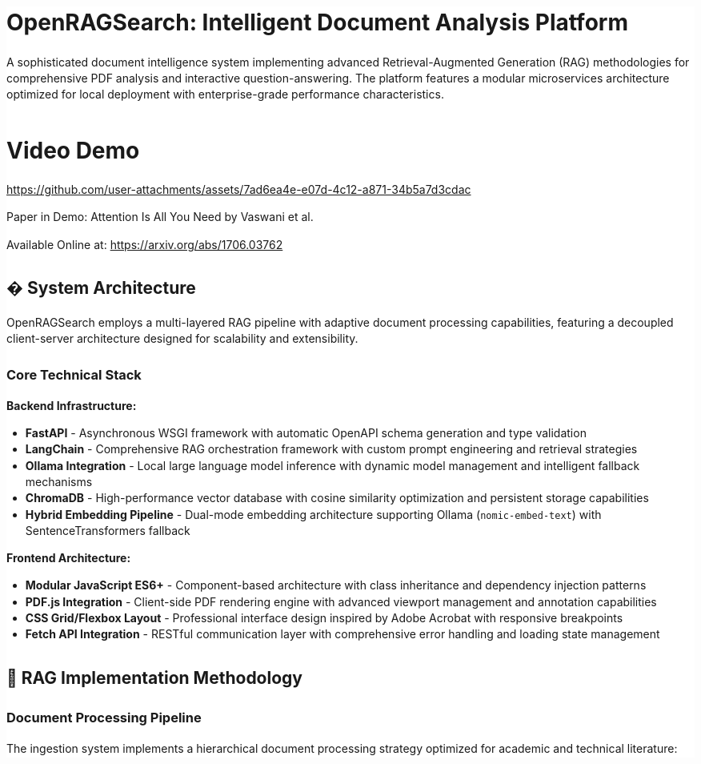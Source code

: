 # OpenRAGSearch: Intelligent Document Analysis Platform

A sophisticated document intelligence system implementing advanced Retrieval-Augmented Generation (RAG) methodologies for comprehensive PDF analysis and interactive question-answering. The platform features a modular microservices architecture optimized for local deployment with enterprise-grade performance characteristics.

# Video Demo 

https://github.com/user-attachments/assets/7ad6ea4e-e07d-4c12-a871-34b5a7d3cdac

Paper in Demo: Attention Is All You Need by Vaswani et al.

Available Online at: https://arxiv.org/abs/1706.03762


## �️ System Architecture

OpenRAGSearch employs a multi-layered RAG pipeline with adaptive document processing capabilities, featuring a decoupled client-server architecture designed for scalability and extensibility.

### Core Technical Stack

**Backend Infrastructure:**
- **FastAPI** - Asynchronous WSGI framework with automatic OpenAPI schema generation and type validation
- **LangChain** - Comprehensive RAG orchestration framework with custom prompt engineering and retrieval strategies
- **Ollama Integration** - Local large language model inference with dynamic model management and intelligent fallback mechanisms
- **ChromaDB** - High-performance vector database with cosine similarity optimization and persistent storage capabilities
- **Hybrid Embedding Pipeline** - Dual-mode embedding architecture supporting Ollama (`nomic-embed-text`) with SentenceTransformers fallback

**Frontend Architecture:**
- **Modular JavaScript ES6+** - Component-based architecture with class inheritance and dependency injection patterns
- **PDF.js Integration** - Client-side PDF rendering engine with advanced viewport management and annotation capabilities
- **CSS Grid/Flexbox Layout** - Professional interface design inspired by Adobe Acrobat with responsive breakpoints
- **Fetch API Integration** - RESTful communication layer with comprehensive error handling and loading state management

## 🧠 RAG Implementation Methodology

### Document Processing Pipeline

The ingestion system implements a hierarchical document processing strategy optimized for academic and technical literature:

